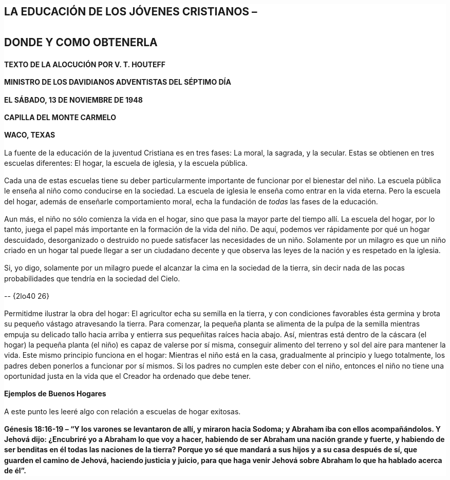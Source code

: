 **LA EDUCACIÓN DE LOS JÓVENES CRISTIANOS –** 
---------------------------------------------

**DONDE Y COMO OBTENERLA**
--------------------------

**TEXTO DE LA ALOCUCIÓN POR V. T. HOUTEFF**

**MINISTRO DE LOS DAVIDIANOS ADVENTISTAS DEL SÉPTIMO DÍA**

**EL SÁBADO, 13 DE NOVIEMBRE DE 1948**

**CAPILLA DEL MONTE CARMELO**

**WACO, TEXAS**

La fuente de la educación de la juventud Cristiana es en tres fases: La moral, la sagrada, y la secular. Estas se obtienen en tres escuelas diferentes: El hogar, la escuela de iglesia, y la escuela pública.

Cada una de estas escuelas tiene su deber particularmente importante de funcionar por el bienestar del niño. La escuela pública le enseña al niño como conducirse en la sociedad. La escuela de iglesia le enseña como entrar en la vida eterna. Pero la escuela del hogar, además de enseñarle comportamiento moral, echa la fundación de _todas_ las fases de la educación.

Aun más, el niño no sólo comienza la vida en el hogar, sino que pasa la mayor parte del tiempo allí. La escuela del hogar, por lo tanto, juega el papel más importante en la formación de la vida del niño. De aquí, podemos ver rápidamente por qué un hogar descuidado, desorganizado o destruido no puede satisfacer las necesidades de un niño. Solamente por un milagro es que un niño criado en un hogar tal puede llegar a ser un ciudadano decente y que observa las leyes de la nación y es respetado en la iglesia.

Si, yo digo, solamente por un milagro puede el alcanzar la cima en la sociedad de la tierra, sin decir nada de las pocas probabilidades que tendría en la sociedad del Cielo.

 -- {2lo40 26}   
  
  Permitidme ilustrar la obra del hogar: El agricultor echa su semilla en la tierra, y con condiciones favorables ésta germina y brota su pequeño vástago atravesando la tierra. Para comenzar, la pequeña planta se alimenta de la pulpa de la semilla mientras empuja su delicado tallo hacia arriba y entierra sus pequeñitas raíces hacia abajo. Así, mientras está dentro de la cáscara (el hogar) la pequeña planta (el niño) es capaz de valerse por sí misma, conseguir alimento del terreno y sol del aire para mantener la vida. Este mismo principio funciona en el hogar: Mientras el niño está en la casa, gradualmente al principio y luego totalmente, los padres deben ponerlos a funcionar por sí mismos. Si los padres no cumplen este deber con el niño, entonces el niño no tiene una oportunidad justa en la vida que el Creador ha ordenado que debe tener.

**Ejemplos de Buenos Hogares**

A este punto les leeré algo con relación a escuelas de hogar exitosas.

**Génesis 18:16-19 – “Y los varones se levantaron de allí, y miraron hacia Sodoma; y Abraham iba con ellos acompañándolos. Y Jehová dijo: ¿Encubriré yo a Abraham lo que voy a hacer, habiendo de ser Abraham una nación grande y fuerte, y habiendo de ser benditas en él todas las naciones de la tierra? Porque yo sé que mandará a sus hijos y a su casa después de sí, que guarden el camino de Jehová, haciendo justicia y juicio, para que haga venir Jehová sobre Abraham lo que ha hablado acerca de él”.**
